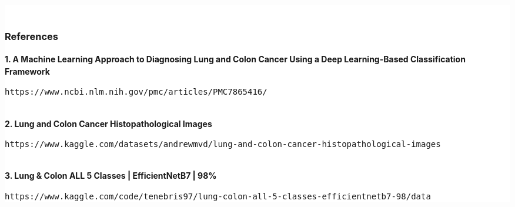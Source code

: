 
<br>
<h3>
References
</h3>
<b>
1. A Machine Learning Approach to Diagnosing Lung and Colon Cancer Using a Deep Learning-Based Classification Framework
</b><br>
<pre>
https://www.ncbi.nlm.nih.gov/pmc/articles/PMC7865416/  
</pre>
<br>
<b>2. Lung and Colon Cancer Histopathological Images</b><br>
<pre>
https://www.kaggle.com/datasets/andrewmvd/lung-and-colon-cancer-histopathological-images
</pre>
<br>
<b>3. Lung & Colon ALL 5 Classes | EfficientNetB7 | 98%</b> <br>
<pre>
https://www.kaggle.com/code/tenebris97/lung-colon-all-5-classes-efficientnetb7-98/data
</pre>

